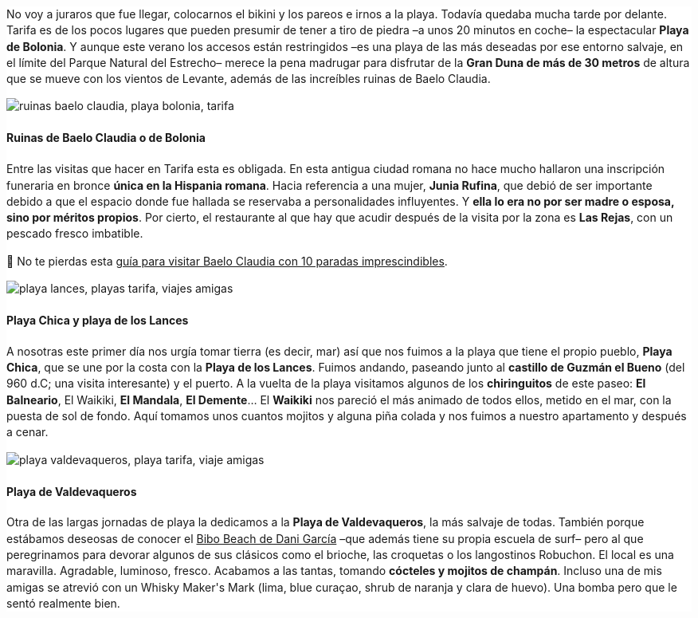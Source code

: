 No voy a juraros que fue llegar, colocarnos el bikini y los pareos e irnos a la playa. 
Todavía quedaba mucha tarde por delante. Tarifa es de los pocos lugares que pueden 
presumir de tener a tiro de piedra –a unos 20 minutos en coche– la espectacular **Playa 
de Bolonia**. Y aunque este verano los accesos están restringidos –es una playa de las 
más deseadas por ese entorno salvaje, en el límite del Parque Natural del Estrecho– 
merece la pena madrugar para disfrutar de la **Gran Duna de más de 30 metros** de altura 
que se mueve con los vientos de Levante, además de las increíbles ruinas de Baelo 
Claudia. 

![ruinas baelo claudia, playa bolonia, tarifa](https://fotos.etheriamagazine.com/2020/06/tarifa-Baelo-Claudia.jpg "Ruinas de Baelo Claudia, en Tarifa.")

#### Ruinas de Baelo Claudia o de Bolonia

Entre las visitas que hacer en Tarifa esta es obligada. En esta antigua ciudad romana no 
hace mucho hallaron una inscripción funeraria en bronce **única en la Hispania romana**. 
Hacia referencia a una mujer, **Junia Rufina**, que debió de ser importante debido a que 
el espacio donde fue hallada se reservaba a personalidades influyentes. Y **ella lo era 
no por ser madre o esposa, sino por méritos propios**. Por cierto, el restaurante al que 
hay que acudir después de la visita por la zona es **Las Rejas**, con un pescado fresco 
imbatible. 

📌 No te pierdas esta [guía para visitar Baelo Claudia con 10 paradas 
imprescindibles](https://etheriamagazine.com/2019/08/22/guia-que-ver-ruinas-romanas-baelo-claudia-playa-bolonia/). 

![playa lances, playas tarifa, viajes amigas](https://fotos.etheriamagazine.com/2020/06/tarifa-playa-lances.jpg "Playa de los Lances, en Tarifa. © José Mª Caballero")

#### Playa Chica y playa de los Lances

A nosotras este primer día nos urgía tomar tierra (es decir, mar) así que nos fuimos a 
la playa que tiene el propio pueblo, **Playa Chica**, que se une por la costa con la 
**Playa de los Lances**. Fuimos andando, paseando junto al **castillo de Guzmán el 
Bueno** (del 960 d.C; una visita interesante) y el puerto. A la vuelta de la playa 
visitamos algunos de los **chiringuitos** de este paseo: **El Balneario**, El Waikiki, 
**El Mandala**, **El Demente**… El **Waikiki** nos pareció el más animado de todos 
ellos, metido en el mar, con la puesta de sol de fondo. Aquí tomamos unos cuantos 
mojitos y alguna piña colada y nos fuimos a nuestro apartamento y después a cenar. 

![playa valdevaqueros, playa tarifa, viaje amigas](https://fotos.etheriamagazine.com/2020/06/tarifa-Valdevaqueros.jpg "Playa de Valdevaqueros, en Tarifa.")

#### Playa de Valdevaqueros

Otra de las largas jornadas de playa la dedicamos a la **Playa de Valdevaqueros**, la 
más salvaje de todas. También porque estábamos deseosas de conocer el [Bibo Beach de 
Dani 
García](https://etheriamagazine.com/2021/04/09/bibo-beach-house-chiringuito-tarifa/) 
–que además tiene su propia escuela de surf– pero al que peregrinamos para devorar 
algunos de sus clásicos como el brioche, las croquetas o los langostinos Robuchon. El 
local es una maravilla. Agradable, luminoso, fresco. Acabamos a las tantas, tomando 
**cócteles y mojitos de champán**. Incluso una de mis amigas se atrevió con un Whisky 
Maker's Mark (lima, blue curaçao, shrub de naranja y clara de huevo). Una bomba pero que 
le sentó realmente bien. 
